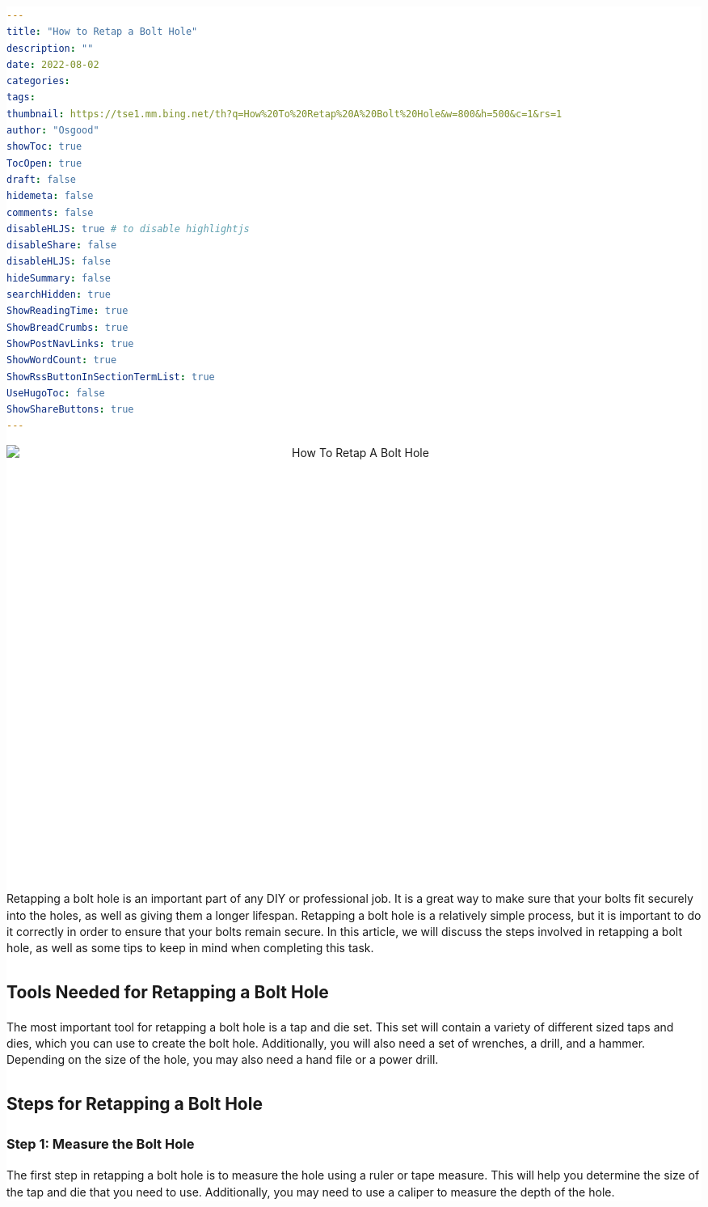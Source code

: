 ```yaml
---
title: "How to Retap a Bolt Hole"
description: ""
date: 2022-08-02
categories: 
tags: 
thumbnail: https://tse1.mm.bing.net/th?q=How%20To%20Retap%20A%20Bolt%20Hole&w=800&h=500&c=1&rs=1
author: "Osgood"
showToc: true
TocOpen: true
draft: false
hidemeta: false
comments: false
disableHLJS: true # to disable highlightjs
disableShare: false
disableHLJS: false
hideSummary: false
searchHidden: true
ShowReadingTime: true
ShowBreadCrumbs: true
ShowPostNavLinks: true
ShowWordCount: true
ShowRssButtonInSectionTermList: true
UseHugoToc: false
ShowShareButtons: true
---
```


<center>
	<img src="https://tse1.mm.bing.net/th?q=How%20To%20Retap%20A%20Bolt%20Hole&w=800&h=500&c=1&rs=1" alt="How To Retap A Bolt Hole" width="800" height="500" style="display: block; width: 100%; height: auto">
</center>

<p>Retapping a bolt hole is an important part of any DIY or professional job. It is a great way to make sure that your bolts fit securely into the holes, as well as giving them a longer lifespan. Retapping a bolt hole is a relatively simple process, but it is important to do it correctly in order to ensure that your bolts remain secure. In this article, we will discuss the steps involved in retapping a bolt hole, as well as some tips to keep in mind when completing this task.</p>

<h2>Tools Needed for Retapping a Bolt Hole</h2>

<p>The most important tool for retapping a bolt hole is a tap and die set. This set will contain a variety of different sized taps and dies, which you can use to create the bolt hole. Additionally, you will also need a set of wrenches, a drill, and a hammer. Depending on the size of the hole, you may also need a hand file or a power drill.</p>

<h2>Steps for Retapping a Bolt Hole</h2>

<h3>Step 1: Measure the Bolt Hole</h3>

<p>The first step in retapping a bolt hole is to measure the hole using a ruler or tape measure. This will help you determine the size of the tap and die that you need to use. Additionally, you may need to use a caliper to measure the depth of the hole.</p>
